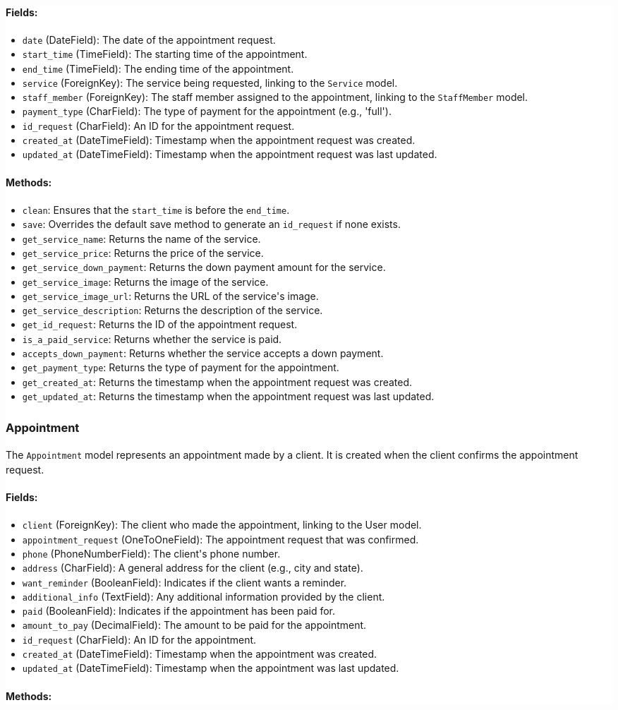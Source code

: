 

#### Fields:

- `date` (DateField): The date of the appointment request.
- `start_time` (TimeField): The starting time of the appointment.
- `end_time` (TimeField): The ending time of the appointment.
- `service` (ForeignKey): The service being requested, linking to the `Service` model.
- `staff_member` (ForeignKey): The staff member assigned to the appointment, linking to the `StaffMember` model.
- `payment_type` (CharField): The type of payment for the appointment (e.g., 'full').
- `id_request` (CharField): An ID for the appointment request.
- `created_at` (DateTimeField): Timestamp when the appointment request was created.
- `updated_at` (DateTimeField): Timestamp when the appointment request was last updated.

#### Methods:

- `clean`: Ensures that the `start_time` is before the `end_time`.
- `save`: Overrides the default save method to generate an `id_request` if none exists.
- `get_service_name`: Returns the name of the service.
- `get_service_price`: Returns the price of the service.
- `get_service_down_payment`: Returns the down payment amount for the service.
- `get_service_image`: Returns the image of the service.
- `get_service_image_url`: Returns the URL of the service's image.
- `get_service_description`: Returns the description of the service.
- `get_id_request`: Returns the ID of the appointment request.
- `is_a_paid_service`: Returns whether the service is paid.
- `accepts_down_payment`: Returns whether the service accepts a down payment.
- `get_payment_type`: Returns the type of payment for the appointment.
- `get_created_at`: Returns the timestamp when the appointment request was created.
- `get_updated_at`: Returns the timestamp when the appointment request was last updated.

### Appointment

The `Appointment` model represents an appointment made by a client. It is created when the client confirms the
appointment request.

#### Fields:

- `client` (ForeignKey): The client who made the appointment, linking to the User model.
- `appointment_request` (OneToOneField): The appointment request that was confirmed.
- `phone` (PhoneNumberField): The client's phone number.
- `address` (CharField): A general address for the client (e.g., city and state).
- `want_reminder` (BooleanField): Indicates if the client wants a reminder.
- `additional_info` (TextField): Any additional information provided by the client.
- `paid` (BooleanField): Indicates if the appointment has been paid for.
- `amount_to_pay` (DecimalField): The amount to be paid for the appointment.
- `id_request` (CharField): An ID for the appointment.
- `created_at` (DateTimeField): Timestamp when the appointment was created.
- `updated_at` (DateTimeField): Timestamp when the appointment was last updated.

#### Methods:
